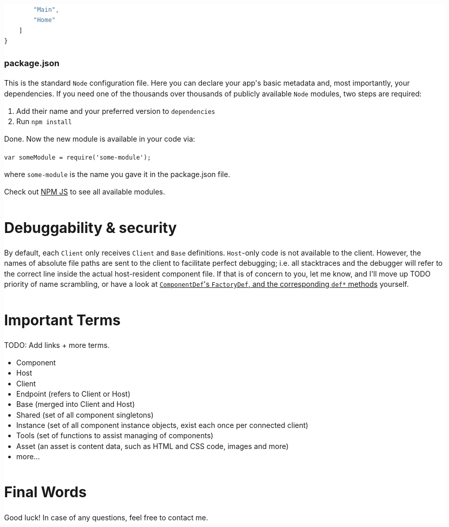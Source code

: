 ```js
        "Main",
        "Home"
    ]
}
```


### package.json

This is the standard `Node` configuration file. Here you can declare your app's basic metadata and, most importantly, your dependencies.
If you need one of the thousands over thousands of publicly available `Node` modules, two steps are required:

 1. Add their name and your preferred version to `dependencies`
 2. Run `npm install`

Done. Now the new module is available in your code via:

`var someModule = require('some-module');`

where `some-module` is the name you gave it in the package.json file.

Check out [NPM JS](https://www.npmjs.org/) to see all available modules.


Debuggability & security
=============
By default, each `Client` only receives `Client` and `Base` definitions. `Host`-only code is not available to the client. However, the names of absolute file paths are sent to the client to facilitate perfect debugging; i.e. all stacktraces and the debugger will refer to the correct line inside the actual host-resident component file. If that is of concern to you, let me know, and I'll move up TODO priority of name scrambling, or have a look at [`ComponentDef`'s `FactoryDef`, and the corresponding `def*` methods](https://github.com/Domiii/NoGap/blob/master/lib/ComponentDef.js#L71) yourself.


Important Terms
=============
TODO: Add links + more terms.

* Component
* Host
* Client
* Endpoint (refers to Client or Host)
* Base (merged into Client and Host)
* Shared (set of all component singletons)
* Instance (set of all component instance objects, exist each once per connected client)
* Tools (set of functions to assist managing of components)
* Asset (an asset is content data, such as HTML and CSS code, images and more)
* more...


Final Words
=============

Good luck! In case of any questions, feel free to contact me.
